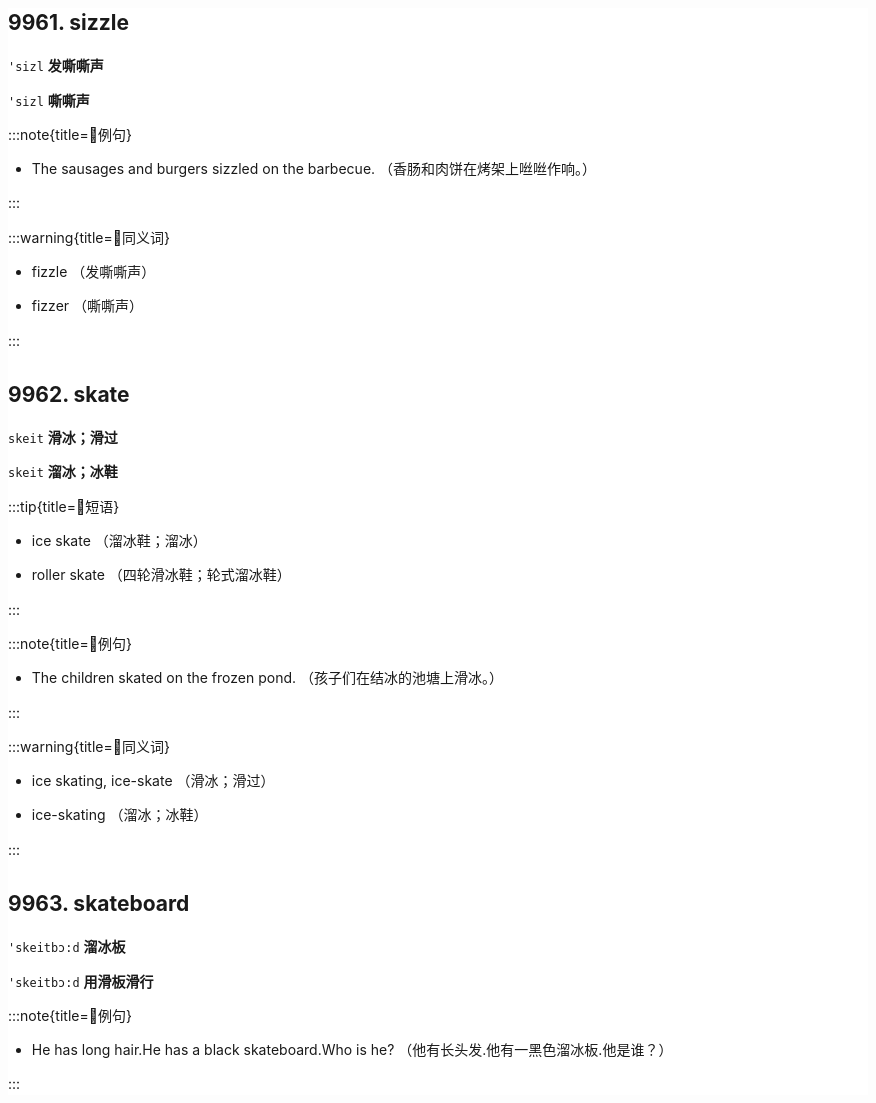
## 9961. sizzle

`'sizl`  **发嘶嘶声**

`'sizl`  **嘶嘶声**

:::note{title=🎤例句}

- The sausages and burgers sizzled on the barbecue. （香肠和肉饼在烤架上咝咝作响。）

:::

:::warning{title=🤔同义词}

- fizzle （发嘶嘶声）

- fizzer （嘶嘶声）

:::


## 9962. skate

`skeit`  **滑冰；滑过**

`skeit`  **溜冰；冰鞋**

:::tip{title=🤩短语}

- ice skate （溜冰鞋；溜冰）

- roller skate （四轮滑冰鞋；轮式溜冰鞋）

:::

:::note{title=🎤例句}

- The children skated on the frozen pond. （孩子们在结冰的池塘上滑冰。）

:::

:::warning{title=🤔同义词}

- ice skating, ice-skate （滑冰；滑过）

- ice-skating （溜冰；冰鞋）

:::


## 9963. skateboard

`'skeitbɔ:d`  **溜冰板**

`'skeitbɔ:d`  **用滑板滑行**

:::note{title=🎤例句}

- He has long hair.He has a black skateboard.Who is he? （他有长头发.他有一黑色溜冰板.他是谁？）

:::
